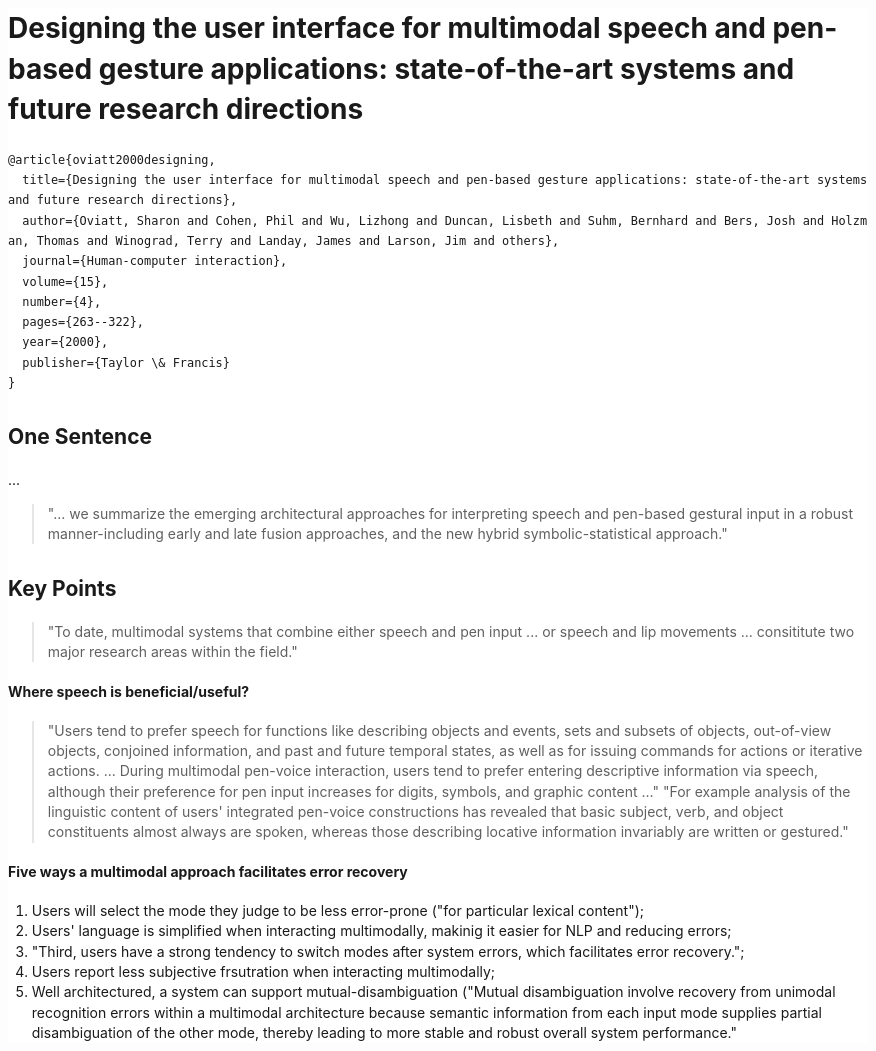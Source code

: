 # Designing the user interface for multimodal speech and pen-based gesture applications: state-of-the-art systems and future research directions

```
@article{oviatt2000designing,
  title={Designing the user interface for multimodal speech and pen-based gesture applications: state-of-the-art systems and future research directions},
  author={Oviatt, Sharon and Cohen, Phil and Wu, Lizhong and Duncan, Lisbeth and Suhm, Bernhard and Bers, Josh and Holzman, Thomas and Winograd, Terry and Landay, James and Larson, Jim and others},
  journal={Human-computer interaction},
  volume={15},
  number={4},
  pages={263--322},
  year={2000},
  publisher={Taylor \& Francis}
}
```
## One Sentence
...

> "... we summarize the emerging architectural approaches for interpreting speech and pen-based gestural input in a robust manner-including early and late fusion approaches, and the new hybrid symbolic-statistical approach."

## Key Points
> "To date, multimodal systems that combine either speech and pen input ... or speech and lip movements ... consititute two major research areas within the field."

#### Where speech is beneficial/useful?
> "Users tend to prefer speech for functions like describing objects and events, sets and subsets of objects, out-of-view objects, conjoined information, and past and future temporal states, as well as for issuing commands for actions or iterative actions. ... During multimodal pen-voice interaction, users tend to prefer entering descriptive information via speech, although their preference for pen input increases for digits, symbols, and graphic content ..."
> "For example analysis of the linguistic content of users' integrated pen-voice constructions has revealed that basic subject, verb, and object constituents almost always are spoken, whereas those describing locative information invariably are written or gestured."

#### Five ways a multimodal approach facilitates error recovery
1. Users will select the mode they judge to be less error-prone ("for particular lexical content");
2. Users' language is simplified when interacting multimodally, makinig it easier for NLP and reducing errors;
3. "Third, users have a strong tendency to switch modes after system errors, which facilitates error recovery.";
4. Users report less subjective frsutration when interacting multimodally;
5. Well architectured, a system can support mutual-disambiguation ("Mutual disambiguation involve recovery from unimodal recognition errors within a multimodal architecture because semantic information from each input mode supplies partial disambiguation of the other mode, thereby leading to more stable and robust overall system performance."
